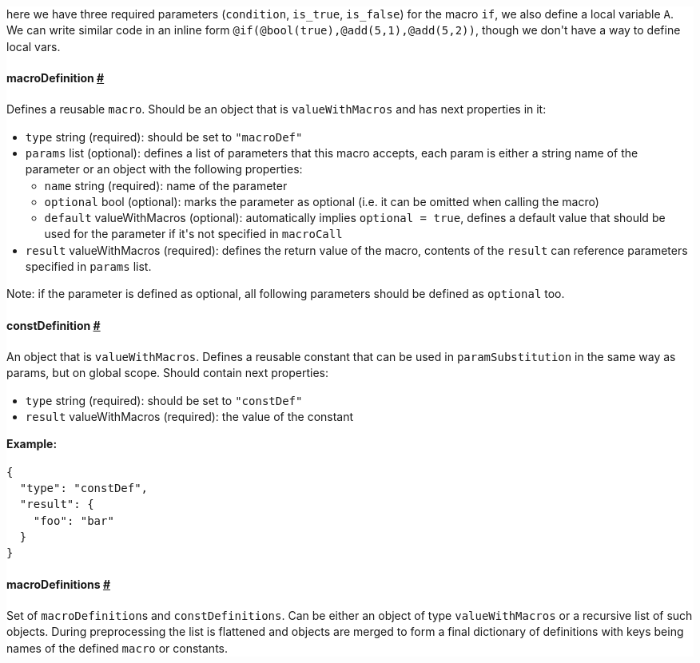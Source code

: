 <p>here we have three required parameters (<tt>condition</tt>, <tt>is_true</tt>, <tt>is_false</tt>) for the macro <tt>if</tt>, we also define a local variable <tt>A</tt>. We can write similar code in an inline form <tt>&#064;if(&#064;bool(true),&#064;add(5,1),&#064;add(5,2))</tt>, though we don&#039;t have a way to define local vars.</p>

<h4 id="macrodefinition">macroDefinition <a href="#macrodefinition" class="headerLink">#</a></h4>

<p>Defines a reusable <tt>macro</tt>. Should be an object that is <tt>valueWithMacros</tt> and has next properties in it:</p>

<ul>
<li><tt>type</tt> string (required): should be set to <tt>&quot;macroDef&quot;</tt></li>
<li><tt>params</tt> list (optional): defines a list of parameters that this macro accepts, each param is either a string name of the parameter or an object with the following properties:<ul>
<li><tt>name</tt> string (required): name of the parameter</li>
<li><tt>optional</tt> bool (optional): marks the parameter as optional (i.e. it can be omitted when calling the macro)</li>
<li><tt>default</tt> valueWithMacros (optional): automatically implies <tt>optional = true</tt>, defines a default value that should be used for the parameter if it&#039;s not specified in <tt>macroCall</tt></li>
</ul></li>
<li><tt>result</tt> valueWithMacros (required): defines the return value of the macro, contents of the <tt>result</tt> can reference parameters specified in <tt>params</tt> list.</li>
</ul>

<p>Note: if the parameter is defined as optional, all following parameters should be defined as <tt>optional</tt> too.</p>

<h4 id="constdefinition">constDefinition <a href="#constdefinition" class="headerLink">#</a></h4>

<p>An object that is <tt>valueWithMacros</tt>. Defines a reusable constant that can be used in <tt>paramSubstitution</tt> in the same way as params, but on global scope. Should contain next properties:</p>

<ul>
<li><tt>type</tt> string (required): should be set to <tt>&quot;constDef&quot;</tt></li>
<li><tt>result</tt> valueWithMacros (required): the value of the constant</li>
</ul>

<p><strong>Example:</strong></p>

<div class="remarkup-code-block" data-code-lang="php"><pre class="remarkup-code"><span class="o">&#123;</span>
  <span class="s2">&quot;type&quot;</span><span class="o">:</span> <span class="s2">&quot;constDef&quot;</span><span class="o">,</span>
  <span class="s2">&quot;result&quot;</span><span class="o">:</span> <span class="o">&#123;</span>
    <span class="s2">&quot;foo&quot;</span><span class="o">:</span> <span class="s2">&quot;bar&quot;</span>
  <span class="o">&#125;</span>
<span class="o">&#125;</span></pre></div>

<h4 id="macrodefinitions">macroDefinitions <a href="#macrodefinitions" class="headerLink">#</a></h4>

<p>Set of <tt>macroDefinition</tt>s and <tt>constDefinitions</tt>. Can be either an object of type <tt>valueWithMacros</tt> or a recursive list of such objects. During preprocessing the list is flattened and objects are merged to form a final dictionary of definitions with keys being names of the defined <tt>macro</tt> or constants.</p>
